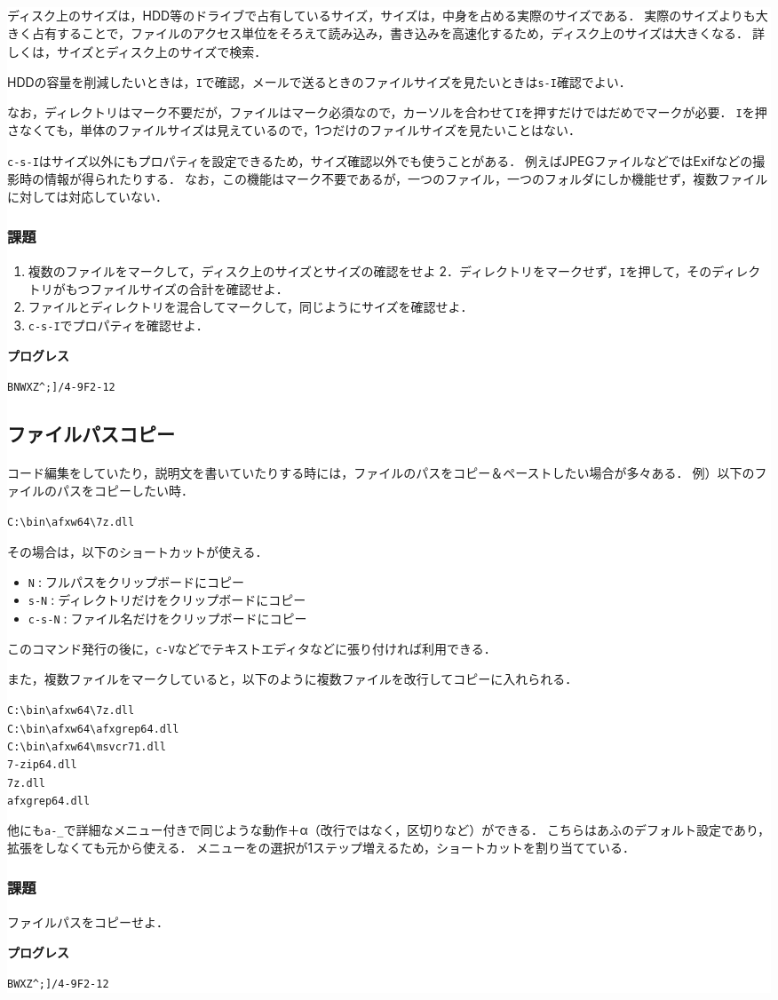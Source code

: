 ディスク上のサイズは，HDD等のドライブで占有しているサイズ，サイズは，中身を占める実際のサイズである．
実際のサイズよりも大きく占有することで，ファイルのアクセス単位をそろえて読み込み，書き込みを高速化するため，ディスク上のサイズは大きくなる．
詳しくは，サイズとディスク上のサイズで検索．

HDDの容量を削減したいときは，`I`で確認，メールで送るときのファイルサイズを見たいときは`s-I`確認でよい．

なお，ディレクトリはマーク不要だが，ファイルはマーク必須なので，カーソルを合わせて`I`を押すだけではだめでマークが必要．
`I`を押さなくても，単体のファイルサイズは見えているので，1つだけのファイルサイズを見たいことはない．

`c-s-I`はサイズ以外にもプロパティを設定できるため，サイズ確認以外でも使うことがある．
例えばJPEGファイルなどではExifなどの撮影時の情報が得られたりする．
なお，この機能はマーク不要であるが，一つのファイル，一つのフォルダにしか機能せず，複数ファイルに対しては対応していない．

### 課題
1. 複数のファイルをマークして，ディスク上のサイズとサイズの確認をせよ
2．ディレクトリをマークせず，`I`を押して，そのディレクトリがもつファイルサイズの合計を確認せよ．
3. ファイルとディレクトリを混合してマークして，同じようにサイズを確認せよ．
4. `c-s-I`でプロパティを確認せよ．

**プログレス**
```
BNWXZ^;]/4-9F2-12
```

## ファイルパスコピー
コード編集をしていたり，説明文を書いていたりする時には，ファイルのパスをコピー＆ペーストしたい場合が多々ある．
例）以下のファイルのパスをコピーしたい時．
```
C:\bin\afxw64\7z.dll
```
その場合は，以下のショートカットが使える．
* `N`   : フルパスをクリップボードにコピー
* `s-N`  : ディレクトリだけをクリップボードにコピー
* `c-s-N` : ファイル名だけをクリップボードにコピー

このコマンド発行の後に，`c-V`などでテキストエディタなどに張り付ければ利用できる．

また，複数ファイルをマークしていると，以下のように複数ファイルを改行してコピーに入れられる．
```
C:\bin\afxw64\7z.dll
C:\bin\afxw64\afxgrep64.dll
C:\bin\afxw64\msvcr71.dll
7-zip64.dll
7z.dll
afxgrep64.dll
```

他にも`a-_`で詳細なメニュー付きで同じような動作＋α（改行ではなく，区切りなど）ができる．
こちらはあふのデフォルト設定であり，拡張をしなくても元から使える．
メニューをの選択が1ステップ増えるため，ショートカットを割り当てている．

### 課題
ファイルパスをコピーせよ．

**プログレス**
```
BWXZ^;]/4-9F2-12
```
